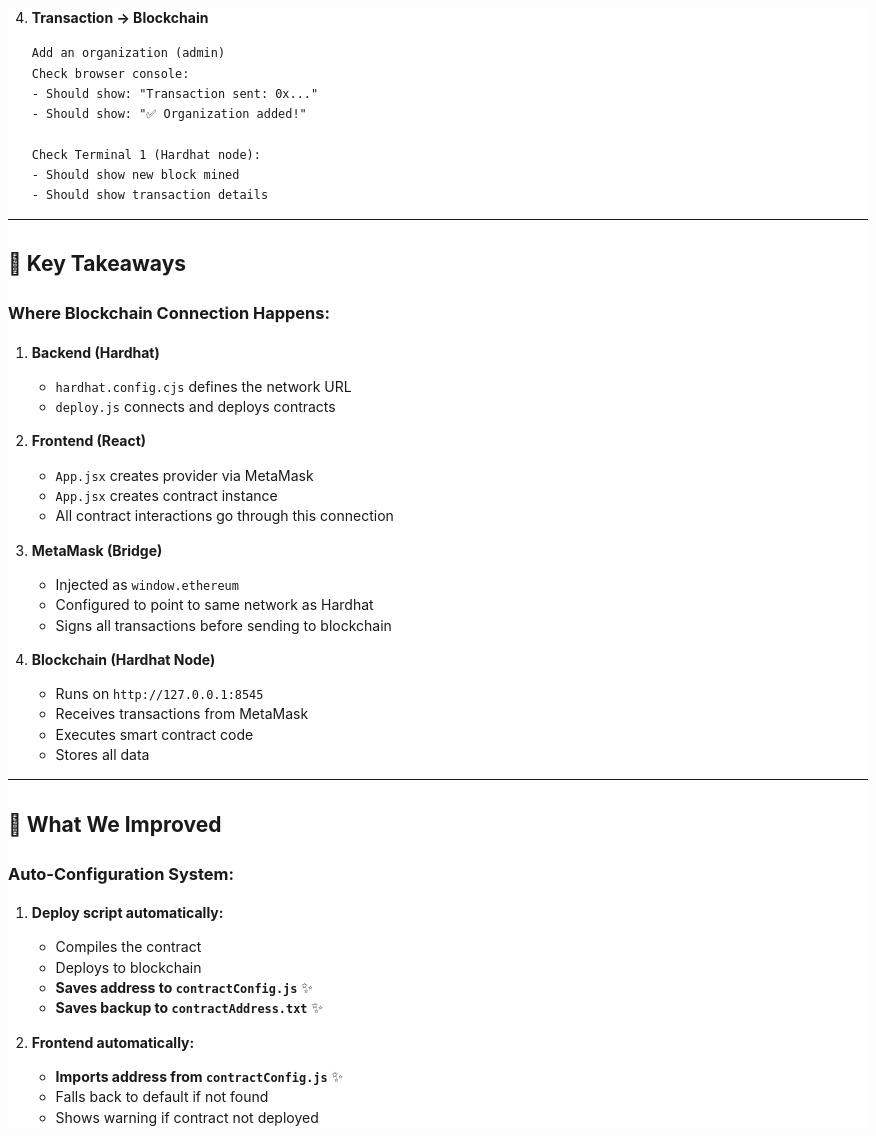 4. **Transaction → Blockchain**
   ```
   Add an organization (admin)
   Check browser console:
   - Should show: "Transaction sent: 0x..."
   - Should show: "✅ Organization added!"
   
   Check Terminal 1 (Hardhat node):
   - Should show new block mined
   - Should show transaction details
   ```

---

## 🎯 Key Takeaways

### Where Blockchain Connection Happens:

1. **Backend (Hardhat)**
   - `hardhat.config.cjs` defines the network URL
   - `deploy.js` connects and deploys contracts

2. **Frontend (React)**
   - `App.jsx` creates provider via MetaMask
   - `App.jsx` creates contract instance
   - All contract interactions go through this connection

3. **MetaMask (Bridge)**
   - Injected as `window.ethereum`
   - Configured to point to same network as Hardhat
   - Signs all transactions before sending to blockchain

4. **Blockchain (Hardhat Node)**
   - Runs on `http://127.0.0.1:8545`
   - Receives transactions from MetaMask
   - Executes smart contract code
   - Stores all data

---

## 🚀 What We Improved

### Auto-Configuration System:

1. **Deploy script automatically:**
   - Compiles the contract
   - Deploys to blockchain
   - **Saves address to `contractConfig.js`** ✨
   - **Saves backup to `contractAddress.txt`** ✨

2. **Frontend automatically:**
   - **Imports address from `contractConfig.js`** ✨
   - Falls back to default if not found
   - Shows warning if contract not deployed
